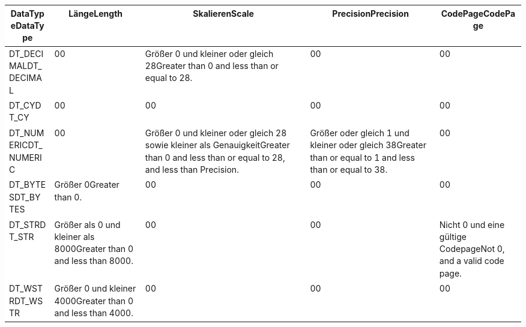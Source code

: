 |<span data-ttu-id="1be69-129">DataType</span><span class="sxs-lookup"><span data-stu-id="1be69-129">DataType</span></span>|<span data-ttu-id="1be69-130">Länge</span><span class="sxs-lookup"><span data-stu-id="1be69-130">Length</span></span>|<span data-ttu-id="1be69-131">Skalieren</span><span class="sxs-lookup"><span data-stu-id="1be69-131">Scale</span></span>|<span data-ttu-id="1be69-132">Precision</span><span class="sxs-lookup"><span data-stu-id="1be69-132">Precision</span></span>|<span data-ttu-id="1be69-133">CodePage</span><span class="sxs-lookup"><span data-stu-id="1be69-133">CodePage</span></span>|  
|--------------|------------|-----------|---------------|--------------|  
|<span data-ttu-id="1be69-134">DT_DECIMAL</span><span class="sxs-lookup"><span data-stu-id="1be69-134">DT_DECIMAL</span></span>|<span data-ttu-id="1be69-135">0</span><span class="sxs-lookup"><span data-stu-id="1be69-135">0</span></span>|<span data-ttu-id="1be69-136">Größer 0 und kleiner oder gleich 28</span><span class="sxs-lookup"><span data-stu-id="1be69-136">Greater than 0 and less than or equal to 28.</span></span>|<span data-ttu-id="1be69-137">0</span><span class="sxs-lookup"><span data-stu-id="1be69-137">0</span></span>|<span data-ttu-id="1be69-138">0</span><span class="sxs-lookup"><span data-stu-id="1be69-138">0</span></span>|  
|<span data-ttu-id="1be69-139">DT_CY</span><span class="sxs-lookup"><span data-stu-id="1be69-139">DT_CY</span></span>|<span data-ttu-id="1be69-140">0</span><span class="sxs-lookup"><span data-stu-id="1be69-140">0</span></span>|<span data-ttu-id="1be69-141">0</span><span class="sxs-lookup"><span data-stu-id="1be69-141">0</span></span>|<span data-ttu-id="1be69-142">0</span><span class="sxs-lookup"><span data-stu-id="1be69-142">0</span></span>|<span data-ttu-id="1be69-143">0</span><span class="sxs-lookup"><span data-stu-id="1be69-143">0</span></span>|  
|<span data-ttu-id="1be69-144">DT_NUMERIC</span><span class="sxs-lookup"><span data-stu-id="1be69-144">DT_NUMERIC</span></span>|<span data-ttu-id="1be69-145">0</span><span class="sxs-lookup"><span data-stu-id="1be69-145">0</span></span>|<span data-ttu-id="1be69-146">Größer 0 und kleiner oder gleich 28 sowie kleiner als Genauigkeit</span><span class="sxs-lookup"><span data-stu-id="1be69-146">Greater than 0 and less than or equal to 28, and less than Precision.</span></span>|<span data-ttu-id="1be69-147">Größer oder gleich 1 und kleiner oder gleich 38</span><span class="sxs-lookup"><span data-stu-id="1be69-147">Greater than or equal to 1 and less than or equal to 38.</span></span>|<span data-ttu-id="1be69-148">0</span><span class="sxs-lookup"><span data-stu-id="1be69-148">0</span></span>|  
|<span data-ttu-id="1be69-149">DT_BYTES</span><span class="sxs-lookup"><span data-stu-id="1be69-149">DT_BYTES</span></span>|<span data-ttu-id="1be69-150">Größer 0</span><span class="sxs-lookup"><span data-stu-id="1be69-150">Greater than 0.</span></span>|<span data-ttu-id="1be69-151">0</span><span class="sxs-lookup"><span data-stu-id="1be69-151">0</span></span>|<span data-ttu-id="1be69-152">0</span><span class="sxs-lookup"><span data-stu-id="1be69-152">0</span></span>|<span data-ttu-id="1be69-153">0</span><span class="sxs-lookup"><span data-stu-id="1be69-153">0</span></span>|  
|<span data-ttu-id="1be69-154">DT_STR</span><span class="sxs-lookup"><span data-stu-id="1be69-154">DT_STR</span></span>|<span data-ttu-id="1be69-155">Größer als 0 und kleiner als 8000</span><span class="sxs-lookup"><span data-stu-id="1be69-155">Greater than 0 and less than 8000.</span></span>|<span data-ttu-id="1be69-156">0</span><span class="sxs-lookup"><span data-stu-id="1be69-156">0</span></span>|<span data-ttu-id="1be69-157">0</span><span class="sxs-lookup"><span data-stu-id="1be69-157">0</span></span>|<span data-ttu-id="1be69-158">Nicht 0 und eine gültige Codepage</span><span class="sxs-lookup"><span data-stu-id="1be69-158">Not 0, and a valid code page.</span></span>|  
|<span data-ttu-id="1be69-159">DT_WSTR</span><span class="sxs-lookup"><span data-stu-id="1be69-159">DT_WSTR</span></span>|<span data-ttu-id="1be69-160">Größer 0 und kleiner 4000</span><span class="sxs-lookup"><span data-stu-id="1be69-160">Greater than 0 and less than 4000.</span></span>|<span data-ttu-id="1be69-161">0</span><span class="sxs-lookup"><span data-stu-id="1be69-161">0</span></span>|<span data-ttu-id="1be69-162">0</span><span class="sxs-lookup"><span data-stu-id="1be69-162">0</span></span>|<span data-ttu-id="1be69-163">0</span><span class="sxs-lookup"><span data-stu-id="1be69-163">0</span></span>|  
  